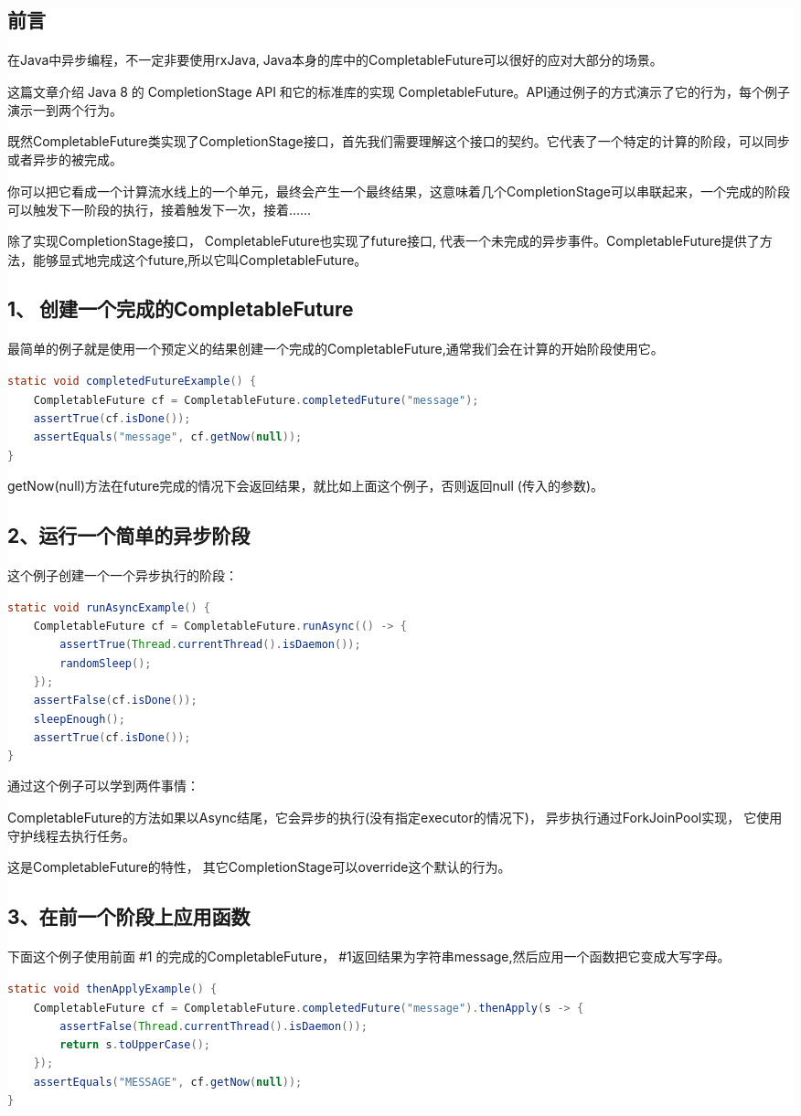 ## 前言

在Java中异步编程，不一定非要使用rxJava, Java本身的库中的CompletableFuture可以很好的应对大部分的场景。

这篇文章介绍 Java 8 的 CompletionStage API 和它的标准库的实现 CompletableFuture。API通过例子的方式演示了它的行为，每个例子演示一到两个行为。

既然CompletableFuture类实现了CompletionStage接口，首先我们需要理解这个接口的契约。它代表了一个特定的计算的阶段，可以同步或者异步的被完成。

你可以把它看成一个计算流水线上的一个单元，最终会产生一个最终结果，这意味着几个CompletionStage可以串联起来，一个完成的阶段可以触发下一阶段的执行，接着触发下一次，接着……

除了实现CompletionStage接口， CompletableFuture也实现了future接口, 代表一个未完成的异步事件。CompletableFuture提供了方法，能够显式地完成这个future,所以它叫CompletableFuture。

## 1、 创建一个完成的CompletableFuture

最简单的例子就是使用一个预定义的结果创建一个完成的CompletableFuture,通常我们会在计算的开始阶段使用它。

```java
static void completedFutureExample() {
    CompletableFuture cf = CompletableFuture.completedFuture("message");
    assertTrue(cf.isDone());
    assertEquals("message", cf.getNow(null));
}
```

getNow(null)方法在future完成的情况下会返回结果，就比如上面这个例子，否则返回null (传入的参数)。

## 2、运行一个简单的异步阶段

这个例子创建一个一个异步执行的阶段：

```java
static void runAsyncExample() {
    CompletableFuture cf = CompletableFuture.runAsync(() -> {
        assertTrue(Thread.currentThread().isDaemon());
        randomSleep();
    });
    assertFalse(cf.isDone());
    sleepEnough();
    assertTrue(cf.isDone());
}
```

通过这个例子可以学到两件事情：

CompletableFuture的方法如果以Async结尾，它会异步的执行(没有指定executor的情况下)， 异步执行通过ForkJoinPool实现， 它使用守护线程去执行任务。

这是CompletableFuture的特性， 其它CompletionStage可以override这个默认的行为。

## 3、在前一个阶段上应用函数

下面这个例子使用前面 #1 的完成的CompletableFuture， #1返回结果为字符串message,然后应用一个函数把它变成大写字母。

```java
static void thenApplyExample() {
    CompletableFuture cf = CompletableFuture.completedFuture("message").thenApply(s -> {
        assertFalse(Thread.currentThread().isDaemon());
        return s.toUpperCase();
    });
    assertEquals("MESSAGE", cf.getNow(null));
}
```
